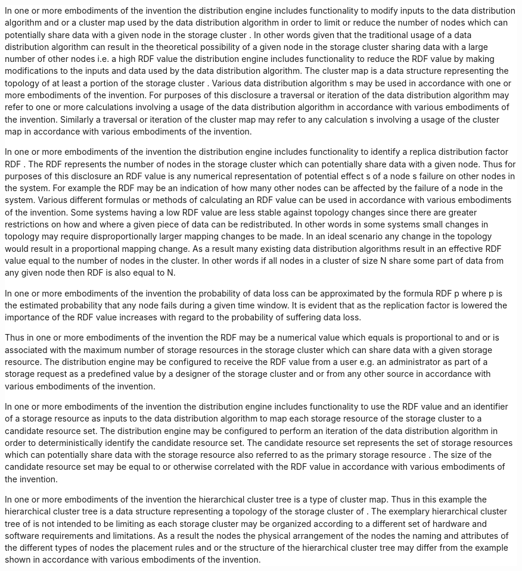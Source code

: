 In one or more embodiments of the invention the distribution engine includes functionality to modify inputs to the data distribution algorithm and or a cluster map used by the data distribution algorithm in order to limit or reduce the number of nodes which can potentially share data with a given node in the storage cluster . In other words given that the traditional usage of a data distribution algorithm can result in the theoretical possibility of a given node in the storage cluster sharing data with a large number of other nodes i.e. a high RDF value the distribution engine includes functionality to reduce the RDF value by making modifications to the inputs and data used by the data distribution algorithm. The cluster map is a data structure representing the topology of at least a portion of the storage cluster . Various data distribution algorithm s may be used in accordance with one or more embodiments of the invention. For purposes of this disclosure a traversal or iteration of the data distribution algorithm may refer to one or more calculations involving a usage of the data distribution algorithm in accordance with various embodiments of the invention. Similarly a traversal or iteration of the cluster map may refer to any calculation s involving a usage of the cluster map in accordance with various embodiments of the invention.

In one or more embodiments of the invention the distribution engine includes functionality to identify a replica distribution factor RDF . The RDF represents the number of nodes in the storage cluster which can potentially share data with a given node. Thus for purposes of this disclosure an RDF value is any numerical representation of potential effect s of a node s failure on other nodes in the system. For example the RDF may be an indication of how many other nodes can be affected by the failure of a node in the system. Various different formulas or methods of calculating an RDF value can be used in accordance with various embodiments of the invention. Some systems having a low RDF value are less stable against topology changes since there are greater restrictions on how and where a given piece of data can be redistributed. In other words in some systems small changes in topology may require disproportionally larger mapping changes to be made. In an ideal scenario any change in the topology would result in a proportional mapping change. As a result many existing data distribution algorithms result in an effective RDF value equal to the number of nodes in the cluster. In other words if all nodes in a cluster of size N share some part of data from any given node then RDF is also equal to N.

In one or more embodiments of the invention the probability of data loss can be approximated by the formula RDF p where p is the estimated probability that any node fails during a given time window. It is evident that as the replication factor is lowered the importance of the RDF value increases with regard to the probability of suffering data loss.

Thus in one or more embodiments of the invention the RDF may be a numerical value which equals is proportional to and or is associated with the maximum number of storage resources in the storage cluster which can share data with a given storage resource. The distribution engine may be configured to receive the RDF value from a user e.g. an administrator as part of a storage request as a predefined value by a designer of the storage cluster and or from any other source in accordance with various embodiments of the invention.

In one or more embodiments of the invention the distribution engine includes functionality to use the RDF value and an identifier of a storage resource as inputs to the data distribution algorithm to map each storage resource of the storage cluster to a candidate resource set. The distribution engine may be configured to perform an iteration of the data distribution algorithm in order to deterministically identify the candidate resource set. The candidate resource set represents the set of storage resources which can potentially share data with the storage resource also referred to as the primary storage resource . The size of the candidate resource set may be equal to or otherwise correlated with the RDF value in accordance with various embodiments of the invention.

In one or more embodiments of the invention the hierarchical cluster tree is a type of cluster map. Thus in this example the hierarchical cluster tree is a data structure representing a topology of the storage cluster of . The exemplary hierarchical cluster tree of is not intended to be limiting as each storage cluster may be organized according to a different set of hardware and software requirements and limitations. As a result the nodes the physical arrangement of the nodes the naming and attributes of the different types of nodes the placement rules and or the structure of the hierarchical cluster tree may differ from the example shown in accordance with various embodiments of the invention.
